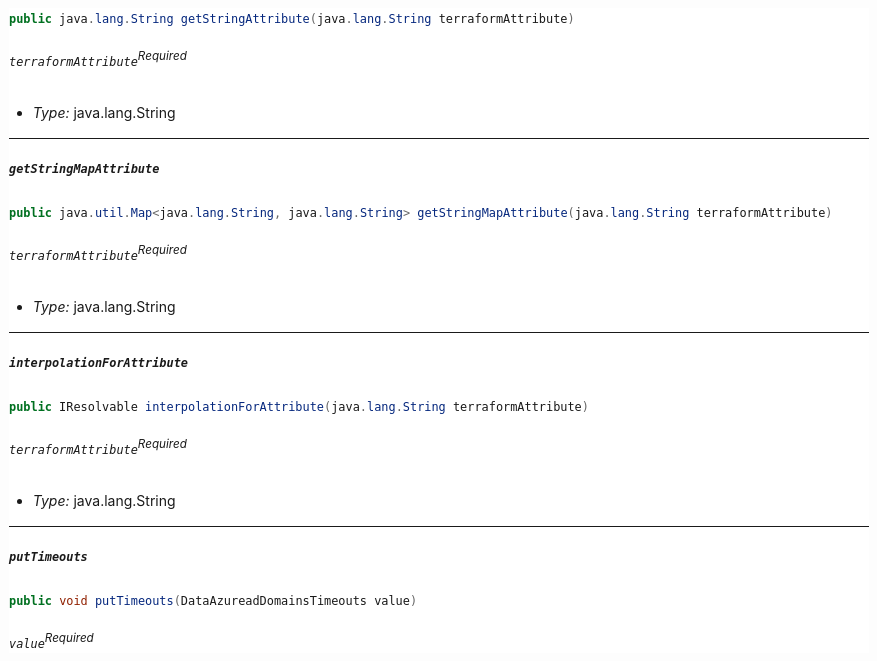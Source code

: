 ```java
public java.lang.String getStringAttribute(java.lang.String terraformAttribute)
```

###### `terraformAttribute`<sup>Required</sup> <a name="terraformAttribute" id="@cdktf/provider-azuread.dataAzureadDomains.DataAzureadDomains.getStringAttribute.parameter.terraformAttribute"></a>

- *Type:* java.lang.String

---

##### `getStringMapAttribute` <a name="getStringMapAttribute" id="@cdktf/provider-azuread.dataAzureadDomains.DataAzureadDomains.getStringMapAttribute"></a>

```java
public java.util.Map<java.lang.String, java.lang.String> getStringMapAttribute(java.lang.String terraformAttribute)
```

###### `terraformAttribute`<sup>Required</sup> <a name="terraformAttribute" id="@cdktf/provider-azuread.dataAzureadDomains.DataAzureadDomains.getStringMapAttribute.parameter.terraformAttribute"></a>

- *Type:* java.lang.String

---

##### `interpolationForAttribute` <a name="interpolationForAttribute" id="@cdktf/provider-azuread.dataAzureadDomains.DataAzureadDomains.interpolationForAttribute"></a>

```java
public IResolvable interpolationForAttribute(java.lang.String terraformAttribute)
```

###### `terraformAttribute`<sup>Required</sup> <a name="terraformAttribute" id="@cdktf/provider-azuread.dataAzureadDomains.DataAzureadDomains.interpolationForAttribute.parameter.terraformAttribute"></a>

- *Type:* java.lang.String

---

##### `putTimeouts` <a name="putTimeouts" id="@cdktf/provider-azuread.dataAzureadDomains.DataAzureadDomains.putTimeouts"></a>

```java
public void putTimeouts(DataAzureadDomainsTimeouts value)
```

###### `value`<sup>Required</sup> <a name="value" id="@cdktf/provider-azuread.dataAzureadDomains.DataAzureadDomains.putTimeouts.parameter.value"></a>

